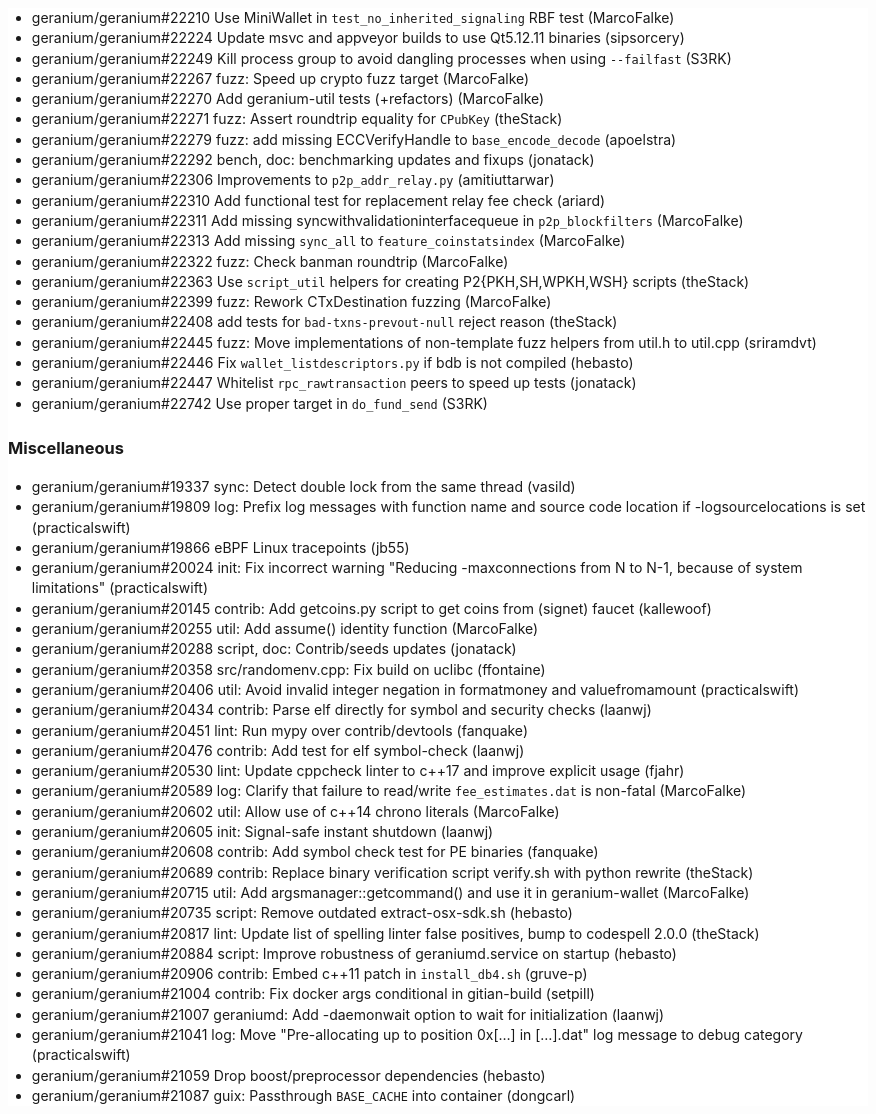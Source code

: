 - geranium/geranium#22210 Use MiniWallet in `test_no_inherited_signaling` RBF test (MarcoFalke)
- geranium/geranium#22224 Update msvc and appveyor builds to use Qt5.12.11 binaries (sipsorcery)
- geranium/geranium#22249 Kill process group to avoid dangling processes when using `--failfast` (S3RK)
- geranium/geranium#22267 fuzz: Speed up crypto fuzz target (MarcoFalke)
- geranium/geranium#22270 Add geranium-util tests (+refactors) (MarcoFalke)
- geranium/geranium#22271 fuzz: Assert roundtrip equality for `CPubKey` (theStack)
- geranium/geranium#22279 fuzz: add missing ECCVerifyHandle to `base_encode_decode` (apoelstra)
- geranium/geranium#22292 bench, doc: benchmarking updates and fixups (jonatack)
- geranium/geranium#22306 Improvements to `p2p_addr_relay.py` (amitiuttarwar)
- geranium/geranium#22310 Add functional test for replacement relay fee check (ariard)
- geranium/geranium#22311 Add missing syncwithvalidationinterfacequeue in `p2p_blockfilters` (MarcoFalke)
- geranium/geranium#22313 Add missing `sync_all` to `feature_coinstatsindex` (MarcoFalke)
- geranium/geranium#22322 fuzz: Check banman roundtrip (MarcoFalke)
- geranium/geranium#22363 Use `script_util` helpers for creating P2{PKH,SH,WPKH,WSH} scripts (theStack)
- geranium/geranium#22399 fuzz: Rework CTxDestination fuzzing (MarcoFalke)
- geranium/geranium#22408 add tests for `bad-txns-prevout-null` reject reason (theStack)
- geranium/geranium#22445 fuzz: Move implementations of non-template fuzz helpers from util.h to util.cpp (sriramdvt)
- geranium/geranium#22446 Fix `wallet_listdescriptors.py` if bdb is not compiled (hebasto)
- geranium/geranium#22447 Whitelist `rpc_rawtransaction` peers to speed up tests (jonatack)
- geranium/geranium#22742 Use proper target in `do_fund_send` (S3RK)

### Miscellaneous
- geranium/geranium#19337 sync: Detect double lock from the same thread (vasild)
- geranium/geranium#19809 log: Prefix log messages with function name and source code location if -logsourcelocations is set (practicalswift)
- geranium/geranium#19866 eBPF Linux tracepoints (jb55)
- geranium/geranium#20024 init: Fix incorrect warning "Reducing -maxconnections from N to N-1, because of system limitations" (practicalswift)
- geranium/geranium#20145 contrib: Add getcoins.py script to get coins from (signet) faucet (kallewoof)
- geranium/geranium#20255 util: Add assume() identity function (MarcoFalke)
- geranium/geranium#20288 script, doc: Contrib/seeds updates (jonatack)
- geranium/geranium#20358 src/randomenv.cpp: Fix build on uclibc (ffontaine)
- geranium/geranium#20406 util: Avoid invalid integer negation in formatmoney and valuefromamount (practicalswift)
- geranium/geranium#20434 contrib: Parse elf directly for symbol and security checks (laanwj)
- geranium/geranium#20451 lint: Run mypy over contrib/devtools (fanquake)
- geranium/geranium#20476 contrib: Add test for elf symbol-check (laanwj)
- geranium/geranium#20530 lint: Update cppcheck linter to c++17 and improve explicit usage (fjahr)
- geranium/geranium#20589 log: Clarify that failure to read/write `fee_estimates.dat` is non-fatal (MarcoFalke)
- geranium/geranium#20602 util: Allow use of c++14 chrono literals (MarcoFalke)
- geranium/geranium#20605 init: Signal-safe instant shutdown (laanwj)
- geranium/geranium#20608 contrib: Add symbol check test for PE binaries (fanquake)
- geranium/geranium#20689 contrib: Replace binary verification script verify.sh with python rewrite (theStack)
- geranium/geranium#20715 util: Add argsmanager::getcommand() and use it in geranium-wallet (MarcoFalke)
- geranium/geranium#20735 script: Remove outdated extract-osx-sdk.sh (hebasto)
- geranium/geranium#20817 lint: Update list of spelling linter false positives, bump to codespell 2.0.0 (theStack)
- geranium/geranium#20884 script: Improve robustness of geraniumd.service on startup (hebasto)
- geranium/geranium#20906 contrib: Embed c++11 patch in `install_db4.sh` (gruve-p)
- geranium/geranium#21004 contrib: Fix docker args conditional in gitian-build (setpill)
- geranium/geranium#21007 geraniumd: Add -daemonwait option to wait for initialization (laanwj)
- geranium/geranium#21041 log: Move "Pre-allocating up to position 0x[…] in […].dat" log message to debug category (practicalswift)
- geranium/geranium#21059 Drop boost/preprocessor dependencies (hebasto)
- geranium/geranium#21087 guix: Passthrough `BASE_CACHE` into container (dongcarl)